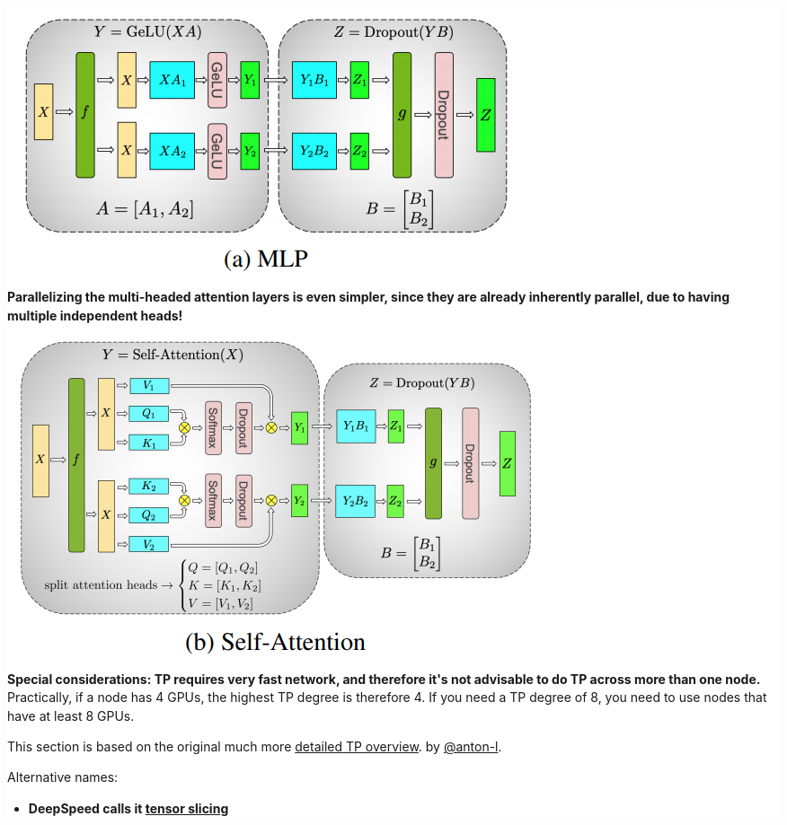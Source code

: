 <div class="flex justify-center">
     <img src="../images/parallelism-tp-parallel_shard_processing.png" alt="Parallel shard processing"/>
</div>

**Parallelizing the multi-headed attention layers is even simpler, since they are already inherently parallel, due to having multiple independent heads!**

<div class="flex justify-center">
     <img src="../images/parallelism-tp-parallel_self_attention.png" alt="Parallel self-attention"/>
</div>

**Special considerations: TP requires very fast network, and therefore it's not advisable to do TP across more than one node.** Practically, if a node has 4 GPUs, the highest TP degree is therefore 4. If you need a TP degree of 8, you need to use nodes that have at least 8 GPUs.

This section is based on the original much more [detailed TP overview](https://github.com/huggingface/transformers/issues/10321#issuecomment-783543530).
by [@anton-l](https://github.com/anton-l).

Alternative names:
- **DeepSpeed calls it [tensor slicing](https://www.deepspeed.ai/training/#model-parallelism)**
